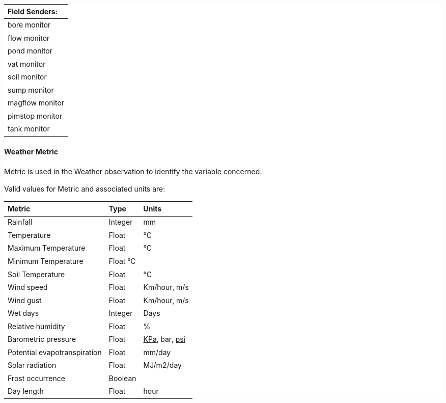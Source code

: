 Field Senders:|
:------------ |
bore monitor |
flow monitor |
pond monitor |
vat monitor | 
soil monitor | 
sump monitor | 
magflow monitor | 
pimstop monitor | 
tank monitor | 

#### Weather Metric

Metric is used in the Weather observation to identify the variable concerned.

Valid values for Metric and associated units are:


Metric | Type | Units
:----- | :--- | :----
Rainfall | Integer | mm
Temperature	| Float | °C
Maximum Temperature | Float | °C
Minimum Temperature	| Float	°C
Soil Temperature | Float | °C
Wind speed | Float | Km/hour, m/s
Wind gust | Float | Km/hour, m/s
Wet days | Integer | Days
Relative humidity | Float | %
Barometric pressure | Float | [KPa](IEDS_Definitions-and-Abbreviations_Interpretation.md#Definitions-and-Abbreviations), bar, [psi](IEDS_Definitions-and-Abbreviations_Interpretation.md#Definitions-and-Abbreviations)
Potential evapotranspiration | Float | mm/day
Solar radiation | Float	| MJ/m2/day
Frost occurrence | Boolean | 
Day length | Float | hour

